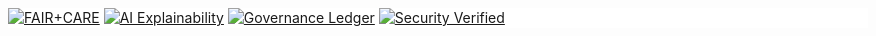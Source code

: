 [![FAIR+CARE](https://img.shields.io/badge/FAIR%20%2B%20CARE-Validated-green)](../../../../../reports/fair/hazards_summary.json)
[![AI Explainability](https://img.shields.io/badge/AI%20Explainability-Integrated-blueviolet)]()
[![Governance Ledger](https://img.shields.io/badge/Ledger-Blockchain%20Tracked-gold)]()
[![Security Verified](https://img.shields.io/badge/Security-PGP%20%2B%20Checksum-teal)]()

</div>